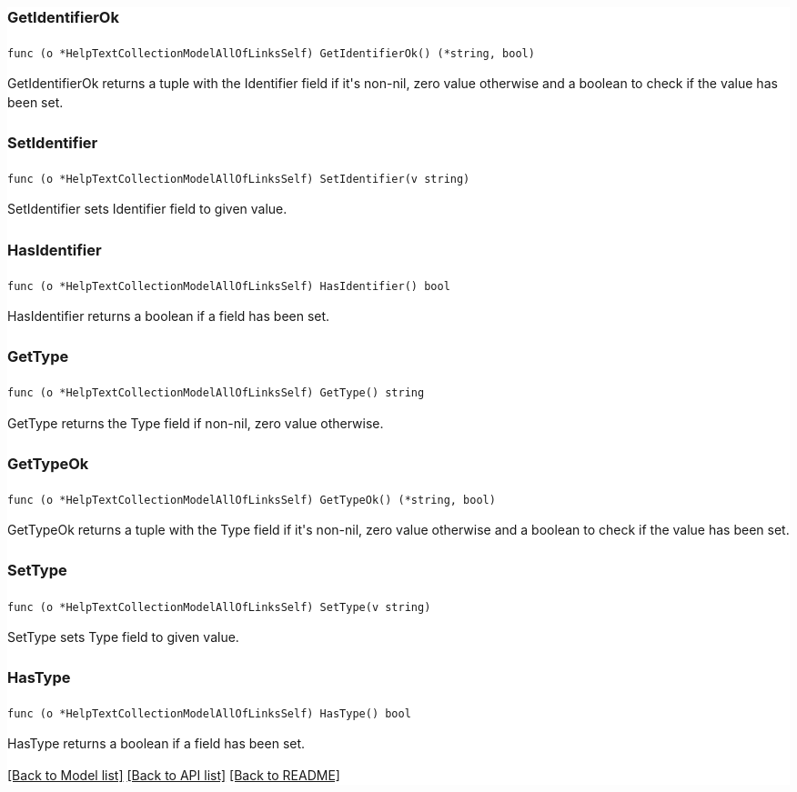 ### GetIdentifierOk

`func (o *HelpTextCollectionModelAllOfLinksSelf) GetIdentifierOk() (*string, bool)`

GetIdentifierOk returns a tuple with the Identifier field if it's non-nil, zero value otherwise
and a boolean to check if the value has been set.

### SetIdentifier

`func (o *HelpTextCollectionModelAllOfLinksSelf) SetIdentifier(v string)`

SetIdentifier sets Identifier field to given value.

### HasIdentifier

`func (o *HelpTextCollectionModelAllOfLinksSelf) HasIdentifier() bool`

HasIdentifier returns a boolean if a field has been set.

### GetType

`func (o *HelpTextCollectionModelAllOfLinksSelf) GetType() string`

GetType returns the Type field if non-nil, zero value otherwise.

### GetTypeOk

`func (o *HelpTextCollectionModelAllOfLinksSelf) GetTypeOk() (*string, bool)`

GetTypeOk returns a tuple with the Type field if it's non-nil, zero value otherwise
and a boolean to check if the value has been set.

### SetType

`func (o *HelpTextCollectionModelAllOfLinksSelf) SetType(v string)`

SetType sets Type field to given value.

### HasType

`func (o *HelpTextCollectionModelAllOfLinksSelf) HasType() bool`

HasType returns a boolean if a field has been set.


[[Back to Model list]](../README.md#documentation-for-models) [[Back to API list]](../README.md#documentation-for-api-endpoints) [[Back to README]](../README.md)


